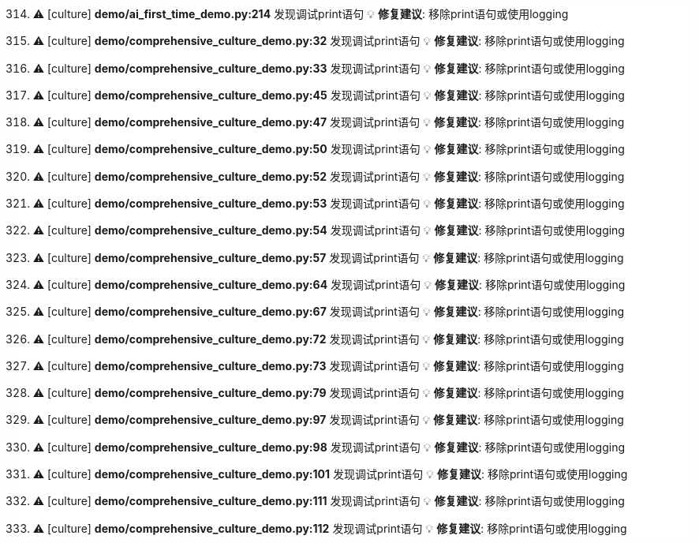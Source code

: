 314. ⚠️ [culture] **demo/ai_first_time_demo.py:214** 发现调试print语句
   💡 **修复建议**: 移除print语句或使用logging

315. ⚠️ [culture] **demo/comprehensive_culture_demo.py:32** 发现调试print语句
   💡 **修复建议**: 移除print语句或使用logging

316. ⚠️ [culture] **demo/comprehensive_culture_demo.py:33** 发现调试print语句
   💡 **修复建议**: 移除print语句或使用logging

317. ⚠️ [culture] **demo/comprehensive_culture_demo.py:45** 发现调试print语句
   💡 **修复建议**: 移除print语句或使用logging

318. ⚠️ [culture] **demo/comprehensive_culture_demo.py:47** 发现调试print语句
   💡 **修复建议**: 移除print语句或使用logging

319. ⚠️ [culture] **demo/comprehensive_culture_demo.py:50** 发现调试print语句
   💡 **修复建议**: 移除print语句或使用logging

320. ⚠️ [culture] **demo/comprehensive_culture_demo.py:52** 发现调试print语句
   💡 **修复建议**: 移除print语句或使用logging

321. ⚠️ [culture] **demo/comprehensive_culture_demo.py:53** 发现调试print语句
   💡 **修复建议**: 移除print语句或使用logging

322. ⚠️ [culture] **demo/comprehensive_culture_demo.py:54** 发现调试print语句
   💡 **修复建议**: 移除print语句或使用logging

323. ⚠️ [culture] **demo/comprehensive_culture_demo.py:57** 发现调试print语句
   💡 **修复建议**: 移除print语句或使用logging

324. ⚠️ [culture] **demo/comprehensive_culture_demo.py:64** 发现调试print语句
   💡 **修复建议**: 移除print语句或使用logging

325. ⚠️ [culture] **demo/comprehensive_culture_demo.py:67** 发现调试print语句
   💡 **修复建议**: 移除print语句或使用logging

326. ⚠️ [culture] **demo/comprehensive_culture_demo.py:72** 发现调试print语句
   💡 **修复建议**: 移除print语句或使用logging

327. ⚠️ [culture] **demo/comprehensive_culture_demo.py:73** 发现调试print语句
   💡 **修复建议**: 移除print语句或使用logging

328. ⚠️ [culture] **demo/comprehensive_culture_demo.py:79** 发现调试print语句
   💡 **修复建议**: 移除print语句或使用logging

329. ⚠️ [culture] **demo/comprehensive_culture_demo.py:97** 发现调试print语句
   💡 **修复建议**: 移除print语句或使用logging

330. ⚠️ [culture] **demo/comprehensive_culture_demo.py:98** 发现调试print语句
   💡 **修复建议**: 移除print语句或使用logging

331. ⚠️ [culture] **demo/comprehensive_culture_demo.py:101** 发现调试print语句
   💡 **修复建议**: 移除print语句或使用logging

332. ⚠️ [culture] **demo/comprehensive_culture_demo.py:111** 发现调试print语句
   💡 **修复建议**: 移除print语句或使用logging

333. ⚠️ [culture] **demo/comprehensive_culture_demo.py:112** 发现调试print语句
   💡 **修复建议**: 移除print语句或使用logging
